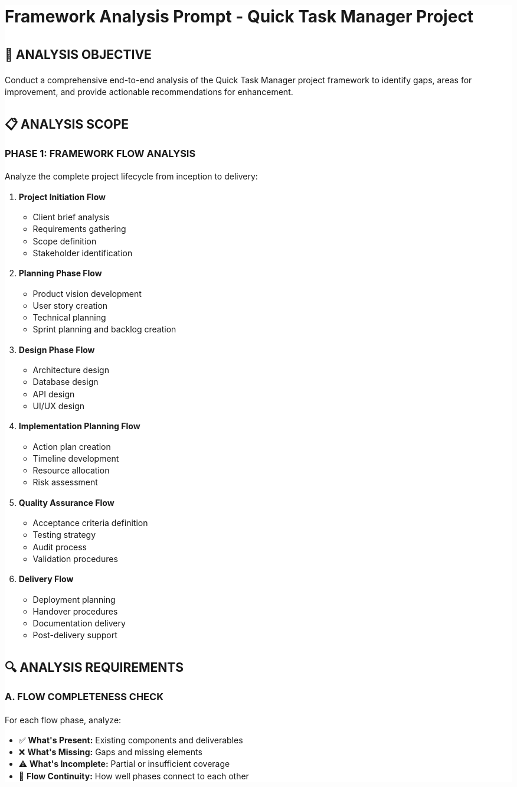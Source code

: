 # Framework Analysis Prompt - Quick Task Manager Project

## 🎯 ANALYSIS OBJECTIVE
Conduct a comprehensive end-to-end analysis of the Quick Task Manager project framework to identify gaps, areas for improvement, and provide actionable recommendations for enhancement.

## 📋 ANALYSIS SCOPE

### **PHASE 1: FRAMEWORK FLOW ANALYSIS**
Analyze the complete project lifecycle from inception to delivery:

1. **Project Initiation Flow**
   - Client brief analysis
   - Requirements gathering
   - Scope definition
   - Stakeholder identification

2. **Planning Phase Flow**
   - Product vision development
   - User story creation
   - Technical planning
   - Sprint planning and backlog creation

3. **Design Phase Flow**
   - Architecture design
   - Database design
   - API design
   - UI/UX design

4. **Implementation Planning Flow**
   - Action plan creation
   - Timeline development
   - Resource allocation
   - Risk assessment

5. **Quality Assurance Flow**
   - Acceptance criteria definition
   - Testing strategy
   - Audit process
   - Validation procedures

6. **Delivery Flow**
   - Deployment planning
   - Handover procedures
   - Documentation delivery
   - Post-delivery support

## 🔍 ANALYSIS REQUIREMENTS

### **A. FLOW COMPLETENESS CHECK**
For each flow phase, analyze:
- ✅ **What's Present:** Existing components and deliverables
- ❌ **What's Missing:** Gaps and missing elements
- ⚠️ **What's Incomplete:** Partial or insufficient coverage
- 🔄 **Flow Continuity:** How well phases connect to each other
